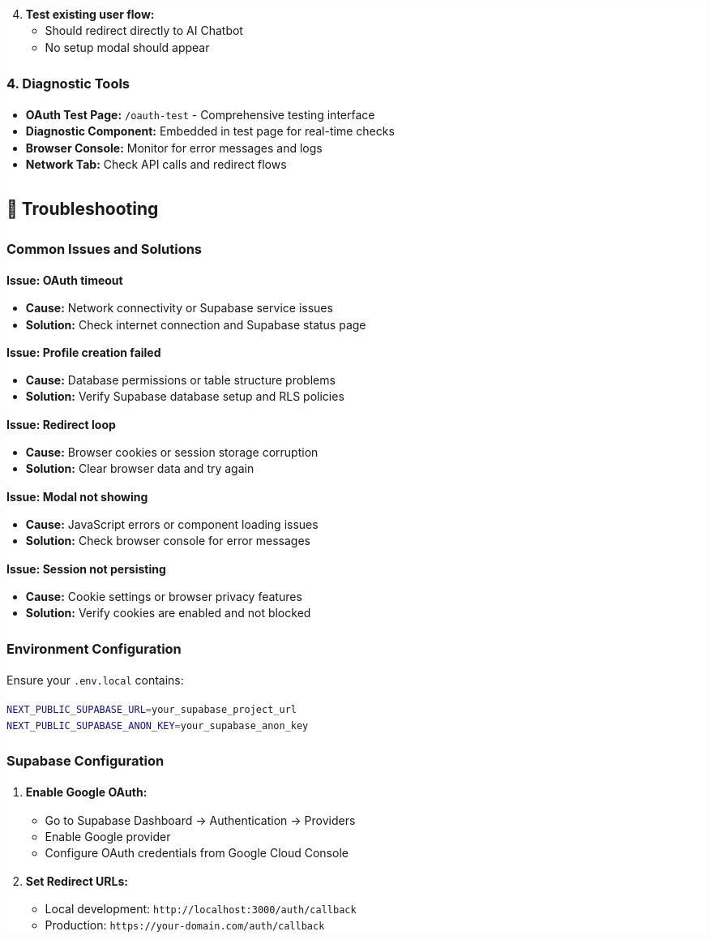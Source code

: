 4. **Test existing user flow:**
   - Should redirect directly to AI Chatbot
   - No setup modal should appear

### 4. Diagnostic Tools

- **OAuth Test Page:** `/oauth-test` - Comprehensive testing interface
- **Diagnostic Component:** Embedded in test page for real-time checks
- **Browser Console:** Monitor for error messages and logs
- **Network Tab:** Check API calls and redirect flows

## 🐛 Troubleshooting

### Common Issues and Solutions

**Issue: OAuth timeout**
- **Cause:** Network connectivity or Supabase service issues
- **Solution:** Check internet connection and Supabase status page

**Issue: Profile creation failed**
- **Cause:** Database permissions or table structure problems
- **Solution:** Verify Supabase database setup and RLS policies

**Issue: Redirect loop**
- **Cause:** Browser cookies or session storage corruption
- **Solution:** Clear browser data and try again

**Issue: Modal not showing**
- **Cause:** JavaScript errors or component loading issues
- **Solution:** Check browser console for error messages

**Issue: Session not persisting**
- **Cause:** Cookie settings or browser privacy features
- **Solution:** Verify cookies are enabled and not blocked

### Environment Configuration

Ensure your `.env.local` contains:
```bash
NEXT_PUBLIC_SUPABASE_URL=your_supabase_project_url
NEXT_PUBLIC_SUPABASE_ANON_KEY=your_supabase_anon_key
```

### Supabase Configuration

1. **Enable Google OAuth:**
   - Go to Supabase Dashboard → Authentication → Providers
   - Enable Google provider
   - Configure OAuth credentials from Google Cloud Console

2. **Set Redirect URLs:**
   - Local development: `http://localhost:3000/auth/callback`
   - Production: `https://your-domain.com/auth/callback`
